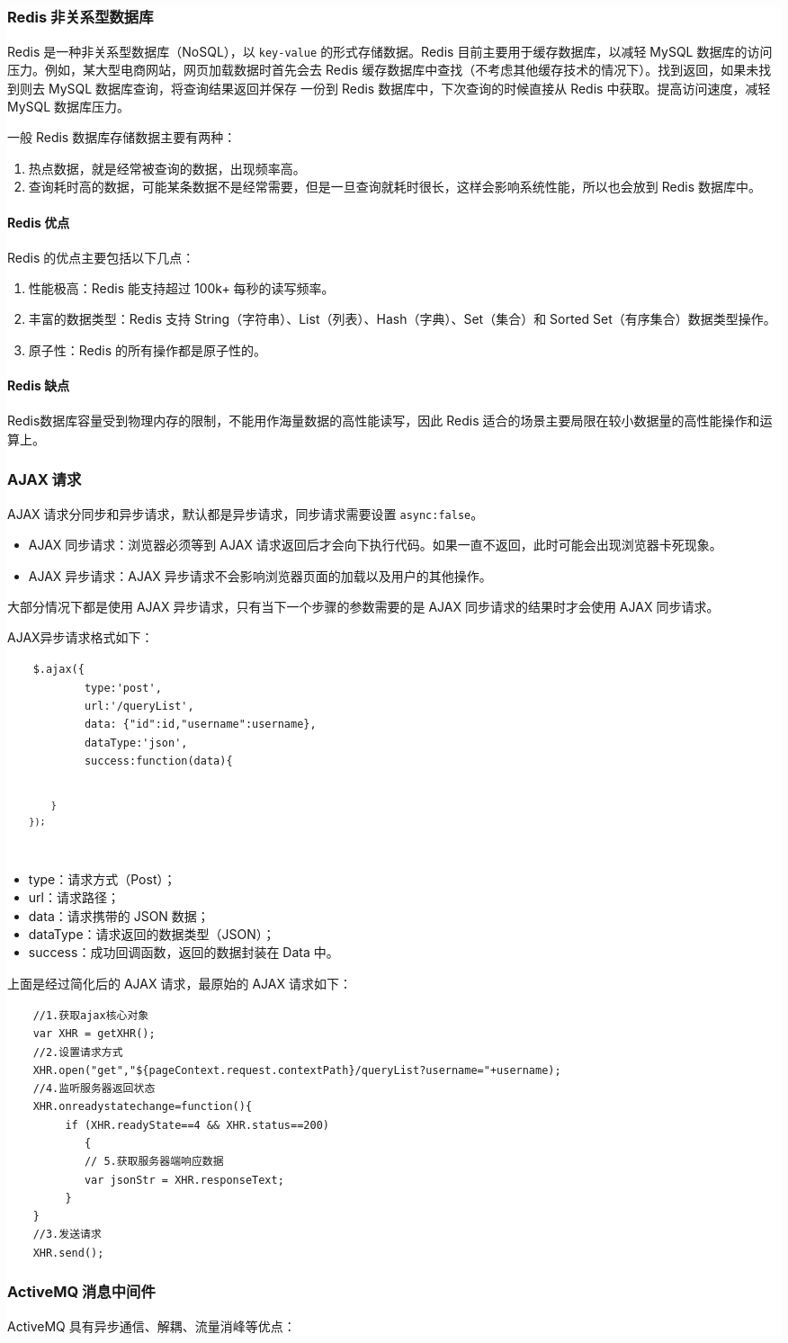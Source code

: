 </code></pre>
<h3 id="redis">Redis 非关系型数据库</h3>
<p>Redis 是一种非关系型数据库（NoSQL），以 <code>key-value</code> 的形式存储数据。Redis 目前主要用于缓存数据库，以减轻 MySQL 数据库的访问压力。例如，某大型电商网站，网页加载数据时首先会去 Redis 缓存数据库中查找（不考虑其他缓存技术的情况下）。找到返回，如果未找到则去 MySQL 数据库查询，将查询结果返回并保存
一份到 Redis 数据库中，下次查询的时候直接从 Redis 中获取。提高访问速度，减轻 MySQL 数据库压力。</p>
<p>一般 Redis 数据库存储数据主要有两种：</p>
<ol>
<li>热点数据，就是经常被查询的数据，出现频率高。</li>
<li>查询耗时高的数据，可能某条数据不是经常需要，但是一旦查询就耗时很长，这样会影响系统性能，所以也会放到 Redis 数据库中。</li>
</ol>
<h4 id="redis-1">Redis 优点</h4>
<p>Redis 的优点主要包括以下几点：</p>
<ol>
<li><p>性能极高：Redis 能支持超过 100k+ 每秒的读写频率。</p></li>
<li><p>丰富的数据类型：Redis 支持 String（字符串）、List（列表）、Hash（字典）、Set（集合）和 Sorted Set（有序集合）数据类型操作。</p></li>
<li><p>原子性：Redis 的所有操作都是原子性的。</p></li>
</ol>
<h4 id="redis-2">Redis 缺点</h4>
<p>Redis数据库容量受到物理内存的限制，不能用作海量数据的高性能读写，因此 Redis 适合的场景主要局限在较小数据量的高性能操作和运算上。</p>
<h3 id="ajax">AJAX 请求</h3>
<p>AJAX 请求分同步和异步请求，默认都是异步请求，同步请求需要设置 <code>async:false</code>。</p>
<ul>
<li><p>AJAX 同步请求：浏览器必须等到 AJAX 请求返回后才会向下执行代码。如果一直不返回，此时可能会出现浏览器卡死现象。</p></li>
<li><p>AJAX 异步请求：AJAX 异步请求不会影响浏览器页面的加载以及用户的其他操作。</p></li>
</ul>
<p>大部分情况下都是使用 AJAX 异步请求，只有当下一个步骤的参数需要的是 AJAX 同步请求的结果时才会使用 AJAX 同步请求。</p>
<p>AJAX异步请求格式如下：</p>
<pre><code>    $.ajax({
            type:'post',
            url:'/queryList',
            data: {"id":id,"username":username},
            dataType:'json',
            success:function(data){

            }
        });
</code></pre>
<ul>
<li>type：请求方式（Post）；</li>
<li>url：请求路径；</li>
<li>data：请求携带的 JSON 数据；</li>
<li>dataType：请求返回的数据类型（JSON）；</li>
<li>success：成功回调函数，返回的数据封装在 Data 中。</li>
</ul>
<p>上面是经过简化后的 AJAX 请求，最原始的 AJAX 请求如下：</p>
<pre><code>    //1.获取ajax核心对象
    var XHR = getXHR();
    //2.设置请求方式
    XHR.open("get","${pageContext.request.contextPath}/queryList?username="+username);
    //4.监听服务器返回状态
    XHR.onreadystatechange=function(){
         if (XHR.readyState==4 &amp;&amp; XHR.status==200)
            {
            // 5.获取服务器端响应数据  
            var jsonStr = XHR.responseText;          
         }
    }
    //3.发送请求
    XHR.send();
</code></pre>
<h3 id="activemq">ActiveMQ 消息中间件</h3>
<p>ActiveMQ 具有异步通信、解耦、流量消峰等优点：</p>
<ol>